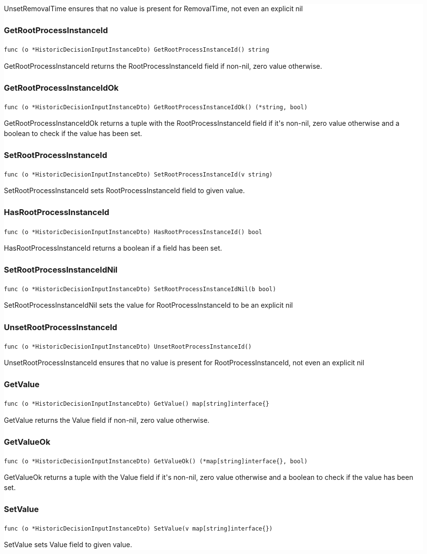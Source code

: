 UnsetRemovalTime ensures that no value is present for RemovalTime, not even an explicit nil
### GetRootProcessInstanceId

`func (o *HistoricDecisionInputInstanceDto) GetRootProcessInstanceId() string`

GetRootProcessInstanceId returns the RootProcessInstanceId field if non-nil, zero value otherwise.

### GetRootProcessInstanceIdOk

`func (o *HistoricDecisionInputInstanceDto) GetRootProcessInstanceIdOk() (*string, bool)`

GetRootProcessInstanceIdOk returns a tuple with the RootProcessInstanceId field if it's non-nil, zero value otherwise
and a boolean to check if the value has been set.

### SetRootProcessInstanceId

`func (o *HistoricDecisionInputInstanceDto) SetRootProcessInstanceId(v string)`

SetRootProcessInstanceId sets RootProcessInstanceId field to given value.

### HasRootProcessInstanceId

`func (o *HistoricDecisionInputInstanceDto) HasRootProcessInstanceId() bool`

HasRootProcessInstanceId returns a boolean if a field has been set.

### SetRootProcessInstanceIdNil

`func (o *HistoricDecisionInputInstanceDto) SetRootProcessInstanceIdNil(b bool)`

 SetRootProcessInstanceIdNil sets the value for RootProcessInstanceId to be an explicit nil

### UnsetRootProcessInstanceId
`func (o *HistoricDecisionInputInstanceDto) UnsetRootProcessInstanceId()`

UnsetRootProcessInstanceId ensures that no value is present for RootProcessInstanceId, not even an explicit nil
### GetValue

`func (o *HistoricDecisionInputInstanceDto) GetValue() map[string]interface{}`

GetValue returns the Value field if non-nil, zero value otherwise.

### GetValueOk

`func (o *HistoricDecisionInputInstanceDto) GetValueOk() (*map[string]interface{}, bool)`

GetValueOk returns a tuple with the Value field if it's non-nil, zero value otherwise
and a boolean to check if the value has been set.

### SetValue

`func (o *HistoricDecisionInputInstanceDto) SetValue(v map[string]interface{})`

SetValue sets Value field to given value.
